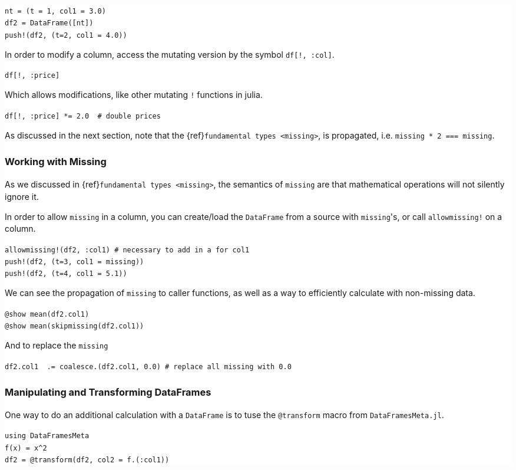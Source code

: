 ```{code-cell} julia
nt = (t = 1, col1 = 3.0)
df2 = DataFrame([nt])
push!(df2, (t=2, col1 = 4.0))
```

In order to modify a column, access the mutating version by the symbol `df[!, :col]`.

```{code-cell} julia
df[!, :price]
```

Which allows modifications, like other mutating `!` functions in julia.

```{code-cell} julia
df[!, :price] *= 2.0  # double prices
```

As discussed in the next section, note that the {ref}`fundamental types <missing>`, is propagated, i.e. `missing * 2 === missing`.

### Working with Missing

As we discussed in {ref}`fundamental types <missing>`, the semantics of `missing` are that mathematical operations will not silently ignore it.

In order to allow `missing` in a column, you can create/load the `DataFrame`
from a source with `missing`'s, or call `allowmissing!` on a column.

```{code-cell} julia
allowmissing!(df2, :col1) # necessary to add in a for col1
push!(df2, (t=3, col1 = missing))
push!(df2, (t=4, col1 = 5.1))
```

We can see the propagation of `missing` to caller functions, as well as a way to efficiently calculate with non-missing data.

```{code-cell} julia
@show mean(df2.col1)
@show mean(skipmissing(df2.col1))
```

And to replace the `missing`

```{code-cell} julia
df2.col1  .= coalesce.(df2.col1, 0.0) # replace all missing with 0.0
```

### Manipulating and Transforming DataFrames

One way to do an additional calculation with a `DataFrame` is to tuse the `@transform` macro from `DataFramesMeta.jl`.

```{code-cell} julia
using DataFramesMeta
f(x) = x^2
df2 = @transform(df2, col2 = f.(:col1))
```
